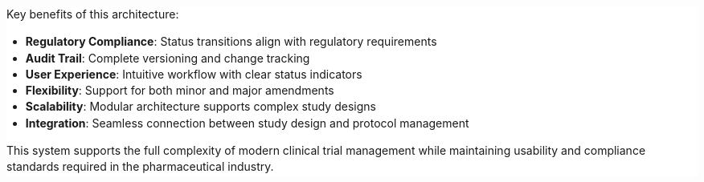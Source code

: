 Key benefits of this architecture:
- **Regulatory Compliance**: Status transitions align with regulatory requirements
- **Audit Trail**: Complete versioning and change tracking
- **User Experience**: Intuitive workflow with clear status indicators
- **Flexibility**: Support for both minor and major amendments
- **Scalability**: Modular architecture supports complex study designs
- **Integration**: Seamless connection between study design and protocol management

This system supports the full complexity of modern clinical trial management while maintaining usability and compliance standards required in the pharmaceutical industry.